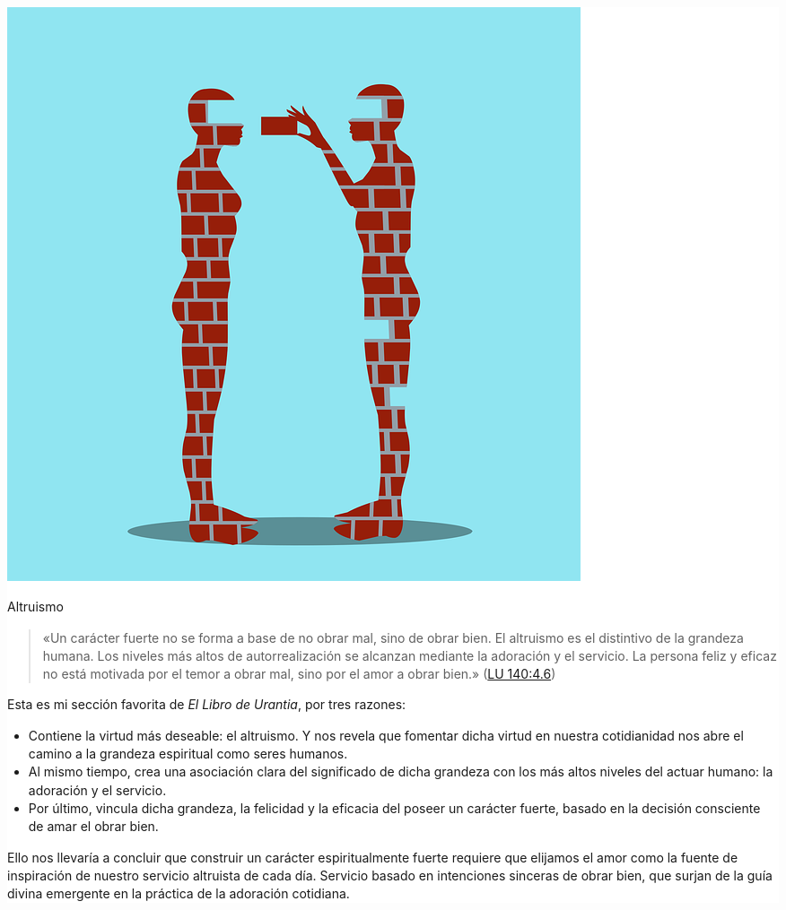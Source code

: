 <img src="/image/article/Luz_y_Vida/LyV_2023_01/Mi-parrrafo-favorito-altruismo.png" alt="Altruismo">
</figure>

Altruismo

> «Un carácter fuerte no se forma a base de no obrar mal, sino de obrar bien. El altruismo es el distintivo de la grandeza humana. Los niveles más altos de autorrealización se alcanzan mediante la adoración y el servicio. La persona feliz y eficaz no está motivada por el temor a obrar mal, sino por el amor a obrar bien.» (<a id="a239_324"></a>[LU 140:4.6](/es/The_Urantia_Book/140#p4_6))

Esta es mi sección favorita de _El Libro de Urantia_, por tres razones:


- Contiene la virtud más deseable: el altruismo. Y nos revela que fomentar dicha virtud en nuestra cotidianidad nos abre el camino a la grandeza espiritual como seres humanos.
- Al mismo tiempo, crea una asociación clara del significado de dicha grandeza con los más altos niveles del actuar humano: la adoración y el servicio.
- Por último, vincula dicha grandeza, la felicidad y la eficacia del poseer un carácter fuerte, basado en la decisión consciente de amar el obrar bien.

Ello nos llevaría a concluir que construir un carácter espiritualmente fuerte requiere que elijamos el amor como la fuente de inspiración de nuestro servicio altruista de cada día. Servicio basado en intenciones sinceras de obrar bien, que surjan de la guía divina emergente en la práctica de la adoración cotidiana.
